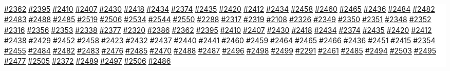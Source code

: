[#2362](https://github.com/bloom-housing/bloom/issues/2362) [#2395](https://github.com/bloom-housing/bloom/issues/2395) [#2410](https://github.com/bloom-housing/bloom/issues/2410) [#2407](https://github.com/bloom-housing/bloom/issues/2407) [#2430](https://github.com/bloom-housing/bloom/issues/2430) [#2418](https://github.com/bloom-housing/bloom/issues/2418) [#2434](https://github.com/bloom-housing/bloom/issues/2434) [#2374](https://github.com/bloom-housing/bloom/issues/2374) [#2435](https://github.com/bloom-housing/bloom/issues/2435) [#2420](https://github.com/bloom-housing/bloom/issues/2420) [#2412](https://github.com/bloom-housing/bloom/issues/2412) [#2434](https://github.com/bloom-housing/bloom/issues/2434) [#2458](https://github.com/bloom-housing/bloom/issues/2458) [#2460](https://github.com/bloom-housing/bloom/issues/2460) [#2465](https://github.com/bloom-housing/bloom/issues/2465) [#2436](https://github.com/bloom-housing/bloom/issues/2436) [#2484](https://github.com/bloom-housing/bloom/issues/2484) [#2482](https://github.com/bloom-housing/bloom/issues/2482) [#2483](https://github.com/bloom-housing/bloom/issues/2483) [#2488](https://github.com/bloom-housing/bloom/issues/2488) [#2485](https://github.com/bloom-housing/bloom/issues/2485) [#2519](https://github.com/bloom-housing/bloom/issues/2519) [#2506](https://github.com/bloom-housing/bloom/issues/2506) [#2534](https://github.com/bloom-housing/bloom/issues/2534) [#2544](https://github.com/bloom-housing/bloom/issues/2544) [#2550](https://github.com/bloom-housing/bloom/issues/2550) [#2288](https://github.com/bloom-housing/bloom/issues/2288) [#2317](https://github.com/bloom-housing/bloom/issues/2317) [#2319](https://github.com/bloom-housing/bloom/issues/2319) [#2108](https://github.com/bloom-housing/bloom/issues/2108) [#2326](https://github.com/bloom-housing/bloom/issues/2326) [#2349](https://github.com/bloom-housing/bloom/issues/2349) [#2350](https://github.com/bloom-housing/bloom/issues/2350) [#2351](https://github.com/bloom-housing/bloom/issues/2351) [#2348](https://github.com/bloom-housing/bloom/issues/2348) [#2352](https://github.com/bloom-housing/bloom/issues/2352) [#2316](https://github.com/bloom-housing/bloom/issues/2316) [#2356](https://github.com/bloom-housing/bloom/issues/2356) [#2353](https://github.com/bloom-housing/bloom/issues/2353) [#2338](https://github.com/bloom-housing/bloom/issues/2338) [#2377](https://github.com/bloom-housing/bloom/issues/2377) [#2320](https://github.com/bloom-housing/bloom/issues/2320) [#2386](https://github.com/bloom-housing/bloom/issues/2386) [#2362](https://github.com/bloom-housing/bloom/issues/2362) [#2395](https://github.com/bloom-housing/bloom/issues/2395) [#2410](https://github.com/bloom-housing/bloom/issues/2410) [#2407](https://github.com/bloom-housing/bloom/issues/2407) [#2430](https://github.com/bloom-housing/bloom/issues/2430) [#2418](https://github.com/bloom-housing/bloom/issues/2418) [#2434](https://github.com/bloom-housing/bloom/issues/2434) [#2374](https://github.com/bloom-housing/bloom/issues/2374) [#2435](https://github.com/bloom-housing/bloom/issues/2435) [#2420](https://github.com/bloom-housing/bloom/issues/2420) [#2412](https://github.com/bloom-housing/bloom/issues/2412) [#2438](https://github.com/bloom-housing/bloom/issues/2438) [#2429](https://github.com/bloom-housing/bloom/issues/2429) [#2452](https://github.com/bloom-housing/bloom/issues/2452) [#2458](https://github.com/bloom-housing/bloom/issues/2458) [#2423](https://github.com/bloom-housing/bloom/issues/2423) [#2432](https://github.com/bloom-housing/bloom/issues/2432) [#2437](https://github.com/bloom-housing/bloom/issues/2437) [#2440](https://github.com/bloom-housing/bloom/issues/2440) [#2441](https://github.com/bloom-housing/bloom/issues/2441) [#2460](https://github.com/bloom-housing/bloom/issues/2460) [#2459](https://github.com/bloom-housing/bloom/issues/2459) [#2464](https://github.com/bloom-housing/bloom/issues/2464) [#2465](https://github.com/bloom-housing/bloom/issues/2465) [#2466](https://github.com/bloom-housing/bloom/issues/2466) [#2436](https://github.com/bloom-housing/bloom/issues/2436) [#2451](https://github.com/bloom-housing/bloom/issues/2451) [#2415](https://github.com/bloom-housing/bloom/issues/2415) [#2354](https://github.com/bloom-housing/bloom/issues/2354) [#2455](https://github.com/bloom-housing/bloom/issues/2455) [#2484](https://github.com/bloom-housing/bloom/issues/2484) [#2482](https://github.com/bloom-housing/bloom/issues/2482) [#2483](https://github.com/bloom-housing/bloom/issues/2483) [#2476](https://github.com/bloom-housing/bloom/issues/2476) [#2485](https://github.com/bloom-housing/bloom/issues/2485) [#2470](https://github.com/bloom-housing/bloom/issues/2470) [#2488](https://github.com/bloom-housing/bloom/issues/2488) [#2487](https://github.com/bloom-housing/bloom/issues/2487) [#2496](https://github.com/bloom-housing/bloom/issues/2496) [#2498](https://github.com/bloom-housing/bloom/issues/2498) [#2499](https://github.com/bloom-housing/bloom/issues/2499) [#2291](https://github.com/bloom-housing/bloom/issues/2291) [#2461](https://github.com/bloom-housing/bloom/issues/2461) [#2485](https://github.com/bloom-housing/bloom/issues/2485) [#2494](https://github.com/bloom-housing/bloom/issues/2494) [#2503](https://github.com/bloom-housing/bloom/issues/2503) [#2495](https://github.com/bloom-housing/bloom/issues/2495) [#2477](https://github.com/bloom-housing/bloom/issues/2477) [#2505](https://github.com/bloom-housing/bloom/issues/2505) [#2372](https://github.com/bloom-housing/bloom/issues/2372) [#2489](https://github.com/bloom-housing/bloom/issues/2489) [#2497](https://github.com/bloom-housing/bloom/issues/2497) [#2506](https://github.com/bloom-housing/bloom/issues/2506) [#2486](https://github.com/bloom-housing/bloom/issues/2486)
